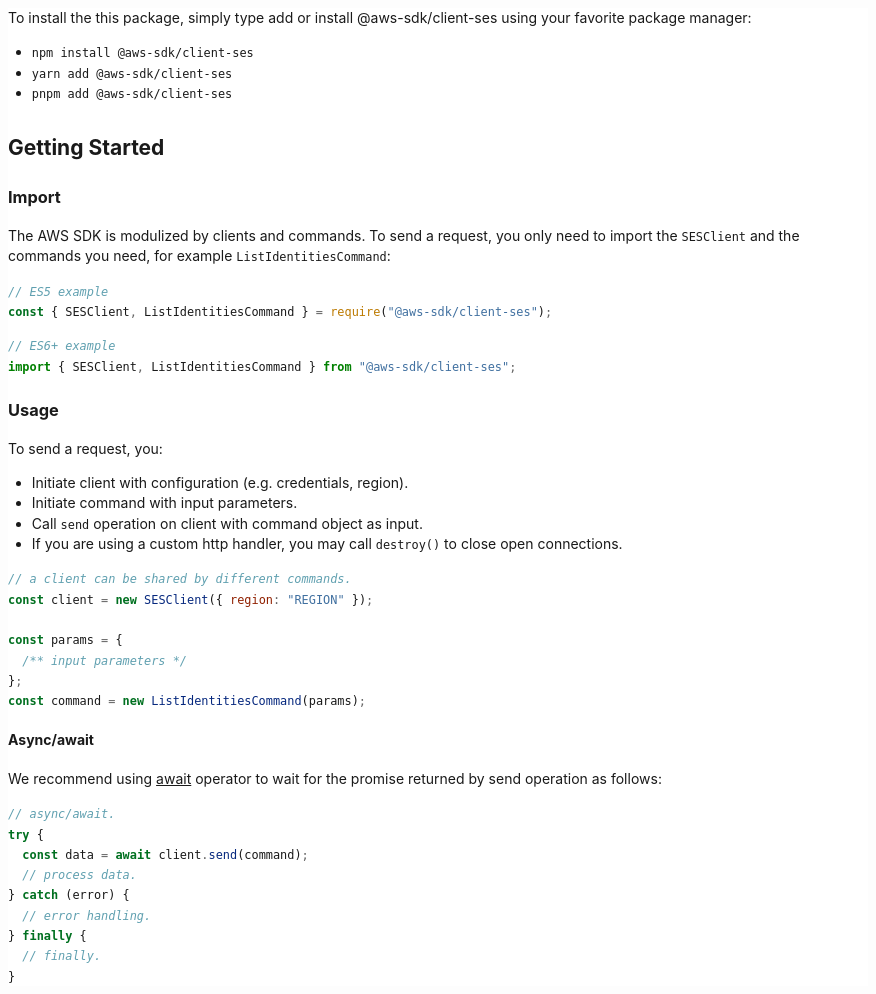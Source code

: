 To install the this package, simply type add or install @aws-sdk/client-ses
using your favorite package manager:

- `npm install @aws-sdk/client-ses`
- `yarn add @aws-sdk/client-ses`
- `pnpm add @aws-sdk/client-ses`

## Getting Started

### Import

The AWS SDK is modulized by clients and commands.
To send a request, you only need to import the `SESClient` and
the commands you need, for example `ListIdentitiesCommand`:

```js
// ES5 example
const { SESClient, ListIdentitiesCommand } = require("@aws-sdk/client-ses");
```

```ts
// ES6+ example
import { SESClient, ListIdentitiesCommand } from "@aws-sdk/client-ses";
```

### Usage

To send a request, you:

- Initiate client with configuration (e.g. credentials, region).
- Initiate command with input parameters.
- Call `send` operation on client with command object as input.
- If you are using a custom http handler, you may call `destroy()` to close open connections.

```js
// a client can be shared by different commands.
const client = new SESClient({ region: "REGION" });

const params = {
  /** input parameters */
};
const command = new ListIdentitiesCommand(params);
```

#### Async/await

We recommend using [await](https://developer.mozilla.org/en-US/docs/Web/JavaScript/Reference/Operators/await)
operator to wait for the promise returned by send operation as follows:

```js
// async/await.
try {
  const data = await client.send(command);
  // process data.
} catch (error) {
  // error handling.
} finally {
  // finally.
}
```
